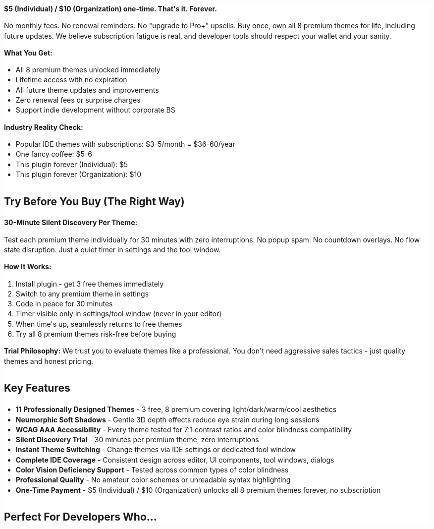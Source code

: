 **$5 (Individual) / $10 (Organization) one-time. That's it. Forever.**

No monthly fees. No renewal reminders. No "upgrade to Pro+" upsells. Buy once, own all 8 premium themes for life, including future updates. We believe subscription fatigue is real, and developer tools should respect your wallet and your sanity.

**What You Get:**
- All 8 premium themes unlocked immediately
- Lifetime access with no expiration
- All future theme updates and improvements
- Zero renewal fees or surprise charges
- Support indie development without corporate BS

**Industry Reality Check:**
- Popular IDE themes with subscriptions: $3-5/month = $36-60/year
- One fancy coffee: $5-6
- This plugin forever (Individual): $5
- This plugin forever (Organization): $10

## Try Before You Buy (The Right Way)

**30-Minute Silent Discovery Per Theme:**

Test each premium theme individually for 30 minutes with zero interruptions. No popup spam. No countdown overlays. No flow state disruption. Just a quiet timer in settings and the tool window.

**How It Works:**
1. Install plugin - get 3 free themes immediately
2. Switch to any premium theme in settings
3. Code in peace for 30 minutes
4. Timer visible only in settings/tool window (never in your editor)
5. When time's up, seamlessly returns to free themes
6. Try all 8 premium themes risk-free before buying

**Trial Philosophy:** We trust you to evaluate themes like a professional. You don't need aggressive sales tactics - just quality themes and honest pricing.

## Key Features

- **11 Professionally Designed Themes** - 3 free, 8 premium covering light/dark/warm/cool aesthetics
- **Neumorphic Soft Shadows** - Gentle 3D depth effects reduce eye strain during long sessions
- **WCAG AAA Accessibility** - Every theme tested for 7:1 contrast ratios and color blindness compatibility
- **Silent Discovery Trial** - 30 minutes per premium theme, zero interruptions
- **Instant Theme Switching** - Change themes via IDE settings or dedicated tool window
- **Complete IDE Coverage** - Consistent design across editor, UI components, tool windows, dialogs
- **Color Vision Deficiency Support** - Tested across common types of color blindness
- **Professional Quality** - No amateur color schemes or unreadable syntax highlighting
- **One-Time Payment** - $5 (Individual) / $10 (Organization) unlocks all 8 premium themes forever, no subscription

## Perfect For Developers Who...
